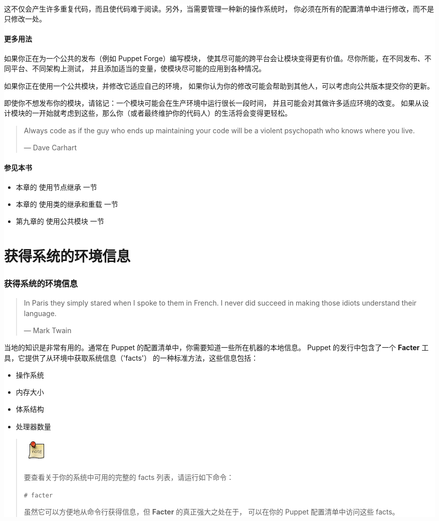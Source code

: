 这不仅会产生许多重复代码，而且使代码难于阅读。另外，当需要管理一种新的操作系统时， 你必须在所有的配置清单中进行修改，而不是只修改一处。

#### 更多用法

如果你正在为一个公共的发布（例如 Puppet Forge）编写模块， 使其尽可能的跨平台会让模块变得更有价值。尽你所能，在不同发布、不同平台、不同架构上测试， 并且添加适当的变量，使模块尽可能的应用到各种情况。

如果你正在使用一个公共模块，并修改它适应自己的环境， 如果你认为你的修改可能会帮助到其他人，可以考虑向公共版本提交你的更新。

即使你不想发布你的模块，请铭记：一个模块可能会在生产环境中运行很长一段时间， 并且可能会对其做许多适应环境的改变。 如果从设计模块的一开始就考虑到这些，那么你（或者最终维护你的代码人）的生活将会变得更轻松。

> Always code as if the guy who ends up maintaining your code will be a violent psychopath who knows where you live.
> 
> — Dave Carhart

#### 参见本书

*   本章的 使用节点继承 一节

*   本章的 使用类的继承和重载 一节

*   第九章的 使用公共模块 一节

# 获得系统的环境信息

### 获得系统的环境信息

> In Paris they simply stared when I spoke to them in French. I never did succeed in making those idiots understand their language.
> 
> — Mark Twain

当地的知识是非常有用的。通常在 Puppet 的配置清单中，你需要知道一些所在机器的本地信息。 Puppet 的发行中包含了一个 **Facter** 工具，它提供了从环境中获取系统信息（'facts'） 的一种标准方法，这些信息包括：

*   操作系统

*   内存大小

*   体系结构

*   处理器数量

> ![注记](img/note.png)
> 
> 要查看关于你的系统中可用的完整的 facts 列表，请运行如下命令：
> 
> ```
> # facter 
> ```
> 
> 虽然它可以方便地从命令行获得信息，但 **Facter** 的真正强大之处在于， 可以在你的 Puppet 配置清单中访问这些 facts。
